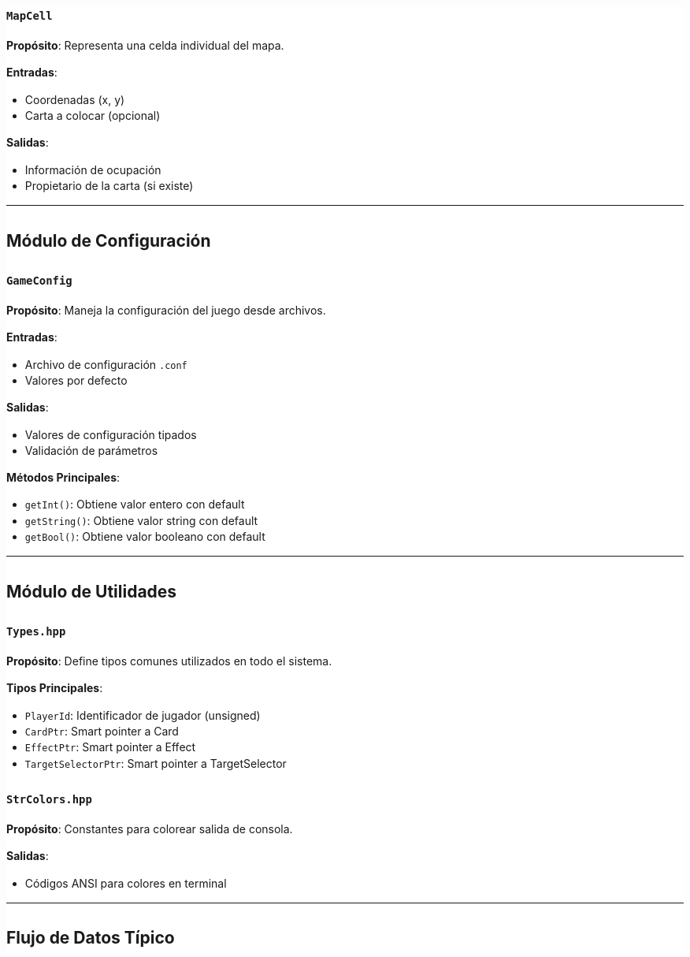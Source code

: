 ### `MapCell`
**Propósito**: Representa una celda individual del mapa.

**Entradas**:
- Coordenadas (x, y)
- Carta a colocar (opcional)

**Salidas**:
- Información de ocupación
- Propietario de la carta (si existe)

---

## Módulo de Configuración

### `GameConfig`
**Propósito**: Maneja la configuración del juego desde archivos.

**Entradas**:
- Archivo de configuración `.conf`
- Valores por defecto

**Salidas**:
- Valores de configuración tipados
- Validación de parámetros

**Métodos Principales**:
- `getInt()`: Obtiene valor entero con default
- `getString()`: Obtiene valor string con default
- `getBool()`: Obtiene valor booleano con default

---

## Módulo de Utilidades

### `Types.hpp`
**Propósito**: Define tipos comunes utilizados en todo el sistema.

**Tipos Principales**:
- `PlayerId`: Identificador de jugador (unsigned)
- `CardPtr`: Smart pointer a Card
- `EffectPtr`: Smart pointer a Effect
- `TargetSelectorPtr`: Smart pointer a TargetSelector

### `StrColors.hpp`
**Propósito**: Constantes para colorear salida de consola.

**Salidas**:
- Códigos ANSI para colores en terminal

---

## Flujo de Datos Típico
